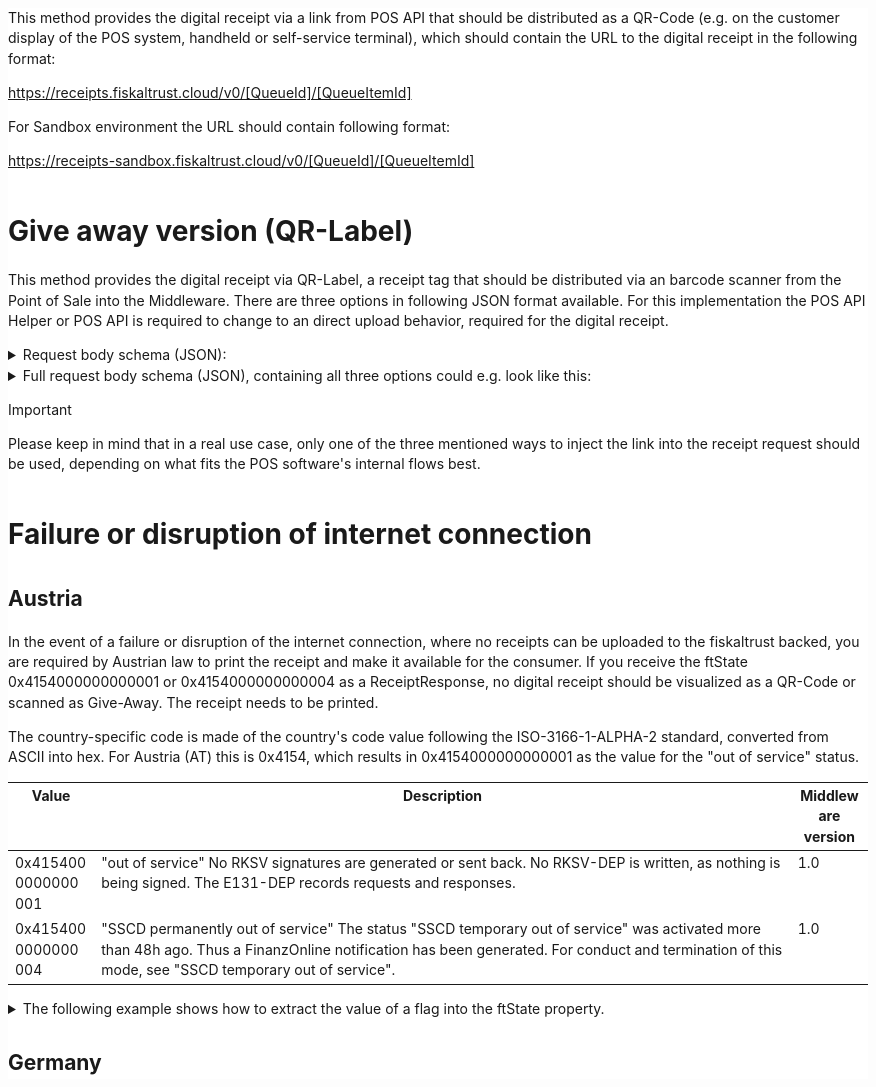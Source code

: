 This method provides the digital receipt via a link from POS API that should be distributed as a QR-Code (e.g. on the customer display of the POS system, handheld or self-service terminal), which should contain the URL to the digital receipt in the following format:

https://receipts.fiskaltrust.cloud/v0/[QueueId]/[QueueItemId]

For Sandbox environment the URL should contain following format:

https://receipts-sandbox.fiskaltrust.cloud/v0/[QueueId]/[QueueItemId]

# Give away version (QR-Label)

This method provides the digital receipt via QR-Label, a receipt tag that should be distributed via an barcode scanner from the Point of Sale into the Middleware. There are three options in following JSON format available. 
For this implementation the POS API Helper or POS API is required to change to an direct upload behavior, required for the digital receipt. 


<details><summary>Request body schema (JSON):</summary></details>

<details><summary>Full request body schema (JSON), containing all three options could e.g. look like this:</summary></details>

> [!IMPORTANT]
> Please keep in mind that in a real use case, only one of the three mentioned ways to inject the link into the receipt request should be used, depending on what fits the POS software's internal flows best.

# Failure or disruption of internet connection

## Austria 

In the event of a failure or disruption of the internet connection, where no receipts can be uploaded to the fiskaltrust backed, you are required by Austrian law to print the receipt and make it available for the consumer. 
If you receive the ftState 0x4154000000000001 or 0x4154000000000004 as a ReceiptResponse, no digital receipt should be visualized as a QR-Code or scanned as Give-Away. The receipt needs to be printed.

The country-specific code is made of the country's code value following the ISO-3166-1-ALPHA-2 standard, converted from ASCII into hex. For Austria (AT) this is 0x4154, which results in 0x4154000000000001 as the value for the "out of service" status.

| Value  | Description | Middleware version |
| ------------- | ------------- | ------------- |
| 0x4154000000000001  | "out of service" No RKSV signatures are generated or sent back. No RKSV-DEP is written, as nothing is being signed. The E131-DEP records requests and responses.  | 1.0  |
| 0x4154000000000004  | "SSCD permanently out of service" The status "SSCD temporary out of service" was activated more than 48h ago. Thus a FinanzOnline notification has been generated. For conduct and termination of this mode, see "SSCD temporary out of service".  | 1.0  |

<details><summary>The following example shows how to extract the value of a flag into the ftState property.</summary></details>

## Germany 
